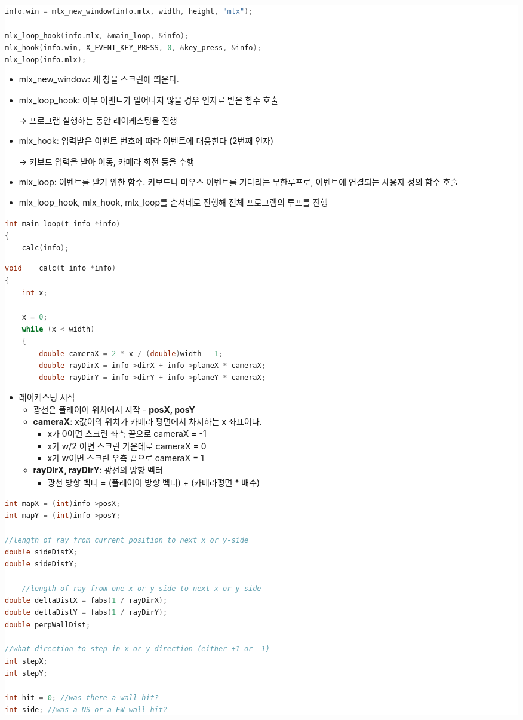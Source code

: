 ```c
info.win = mlx_new_window(info.mlx, width, height, "mlx");

mlx_loop_hook(info.mlx, &main_loop, &info);
mlx_hook(info.win, X_EVENT_KEY_PRESS, 0, &key_press, &info);
mlx_loop(info.mlx);
```

- mlx_new_window: 새 창을 스크린에 띄운다.
- mlx_loop_hook: 아무 이벤트가 일어나지 않을 경우 인자로 받은 함수 호출

    → 프로그램 실행하는 동안 레이케스팅을 진행

- mlx_hook: 입력받은 이벤트 번호에 따라 이벤트에 대응한다 (2번째 인자)

    → 키보드 입력을 받아 이동, 카메라 회전 등을 수행

- mlx_loop: 이벤트를 받기 위한 함수. 키보드나 마우스 이벤트를 기다리는 무한루프로, 이벤트에 연결되는 사용자 정의 함수 호출
- mlx_loop_hook, mlx_hook, mlx_loop를 순서데로 진행해 전체 프로그램의 루프를 진행

```c
int	main_loop(t_info *info)
{
	calc(info);
```

```c
void	calc(t_info *info)
{
	int	x;

	x = 0;
	while (x < width)
	{
		double cameraX = 2 * x / (double)width - 1;
		double rayDirX = info->dirX + info->planeX * cameraX;
		double rayDirY = info->dirY + info->planeY * cameraX;
```

- 레이캐스팅 시작
    - 광선은 플레이어 위치에서 시작 - **posX, posY**
    - **cameraX**: x값이의 위치가 카메라 평면에서 차지하는 x 좌표이다.
        - x가 0이면 스크린 좌측 끝으로 cameraX = -1
        - x가  w/2 이면 스크린 가운데로 cameraX = 0
        - x가 w이면 스크린 우측 끝으로 cameraX = 1
    - **rayDirX, rayDirY**: 광선의 방향 벡터
        - 광선 방향 벡터 = (플레이어 방향 벡터) + (카메라평면  * 배수)

```c
int mapX = (int)info->posX;
int mapY = (int)info->posY;

//length of ray from current position to next x or y-side
double sideDistX;
double sideDistY;

	//length of ray from one x or y-side to next x or y-side
double deltaDistX = fabs(1 / rayDirX);
double deltaDistY = fabs(1 / rayDirY);
double perpWallDist;

//what direction to step in x or y-direction (either +1 or -1)
int stepX;
int stepY;

int hit = 0; //was there a wall hit?
int side; //was a NS or a EW wall hit?
```
